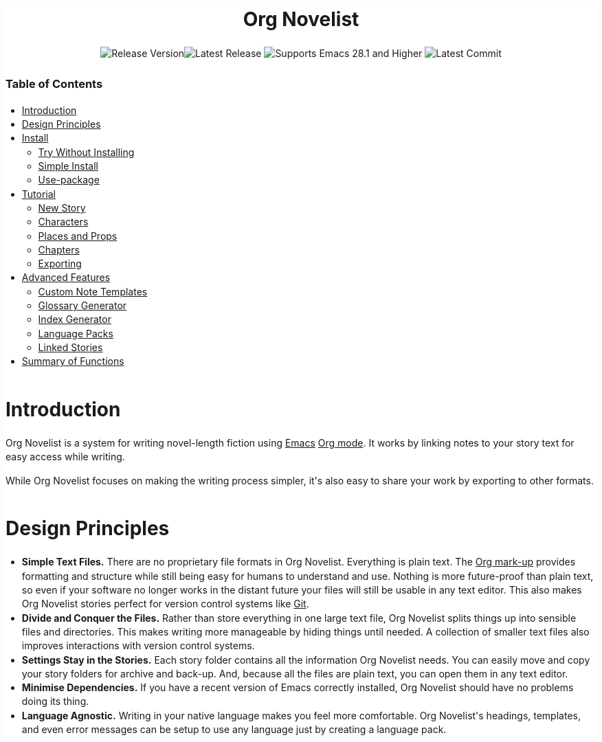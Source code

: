 <div align="center">

# Org Novelist

![Release Version](https://img.shields.io/github/tag/sympodius/org-novelist.svg?style=flat-square&label=release&color=58839b)![Latest Release](https://img.shields.io/github/release-date/sympodius/org-novelist?style=flat-square&label=)
![Supports Emacs 28.1 and Higher](https://img.shields.io/badge/Supports-Emacs_28.1_and_Higher-blueviolet.svg?style=flat-square&logo=GNU%20Emacs&logoColor=white)
![Latest Commit](https://img.shields.io/github/last-commit/sympodius/org-novelist/development?style=flat-square)

</div>


### Table of Contents
- [Introduction](#introduction)
- [Design Principles](#design-principles)
- [Install](#install)
  - [Try Without Installing](#try-without-installing)
  - [Simple Install](#simple-install)
  - [Use-package](#use-package)
- [Tutorial](#tutorial)
  - [New Story](#new-story)
  - [Characters](#characters)
  - [Places and Props](#places-and-props)
  - [Chapters](#chapters)
  - [Exporting](#exporting)
- [Advanced Features](#advanced-features)
  - [Custom Note Templates](#custom-note-templates)
  - [Glossary Generator](#glossary-generator)
  - [Index Generator](#index-generator)
  - [Language Packs](#language-packs)
  - [Linked Stories](#linked-stories)
- [Summary of Functions](#summary-of-functions)


# Introduction
Org Novelist is a system for writing novel-length fiction using [Emacs](https://www.gnu.org/software/emacs/) [Org mode](https://orgmode.org/). It works by linking notes to your story text for easy access while writing.

While Org Novelist focuses on making the writing process simpler, it's also easy to share your work by exporting to other formats.


# Design Principles
+ **Simple Text Files.** There are no proprietary file formats in Org Novelist. Everything is plain text. The [Org mark-up](https://orgmode.org/quickstart.html) provides formatting and structure while still being easy for humans to understand and use. Nothing is more future-proof than plain text, so even if your software no longer works in the distant future your files will still be usable in any text editor. This also makes Org Novelist stories perfect for version control systems like [Git](https://git-scm.com/).
+ **Divide and Conquer the Files.** Rather than store everything in one large text file, Org Novelist splits things up into sensible files and directories. This makes writing more manageable by hiding things until needed. A collection of smaller text files also improves interactions with version control systems.
+ **Settings Stay in the Stories.** Each story folder contains all the information Org Novelist needs. You can easily move and copy your story folders for archive and back-up. And, because all the files are plain text, you can open them in any text editor.
+ **Minimise Dependencies.** If you have a recent version of Emacs correctly installed, Org Novelist should have no problems doing its thing.
+ **Language Agnostic.** Writing in your native language makes you feel more comfortable. Org Novelist's headings, templates, and even error messages can be setup to use any language just by creating a language pack.